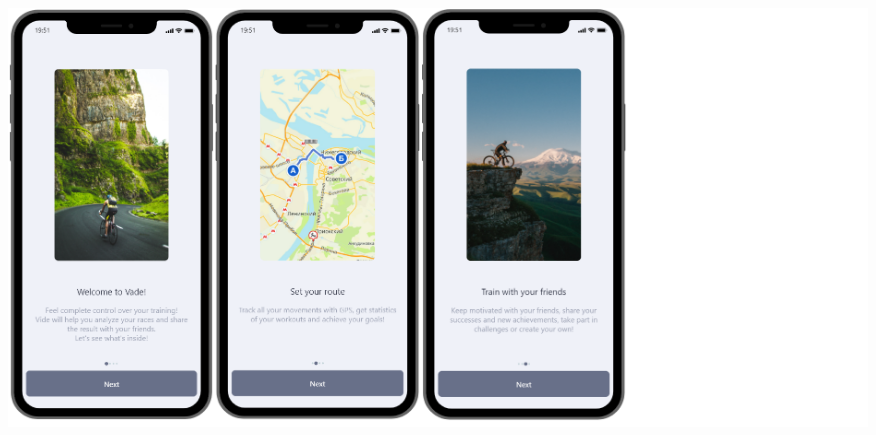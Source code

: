 <img src='data/Onboarding/screen1.png' width='24%'><img src='data/Onboarding/screen2.png' width='24%'><img src='data/Onboarding/screen3.png' width='24%'>